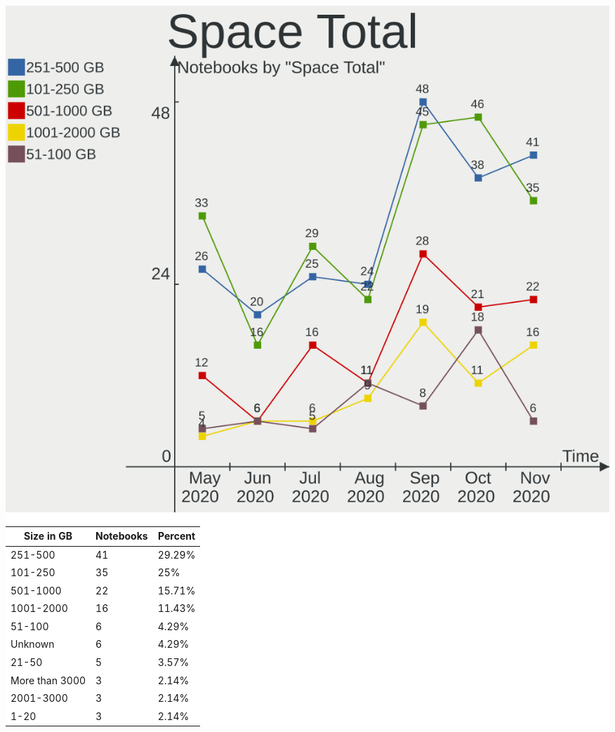 ![Space Total](./images/line_chart/drive_space_total.svg)

| Size in GB     | Notebooks | Percent |
|----------------|-----------|---------|
| 251-500        | 41        | 29.29%  |
| 101-250        | 35        | 25%     |
| 501-1000       | 22        | 15.71%  |
| 1001-2000      | 16        | 11.43%  |
| 51-100         | 6         | 4.29%   |
| Unknown        | 6         | 4.29%   |
| 21-50          | 5         | 3.57%   |
| More than 3000 | 3         | 2.14%   |
| 2001-3000      | 3         | 2.14%   |
| 1-20           | 3         | 2.14%   |
